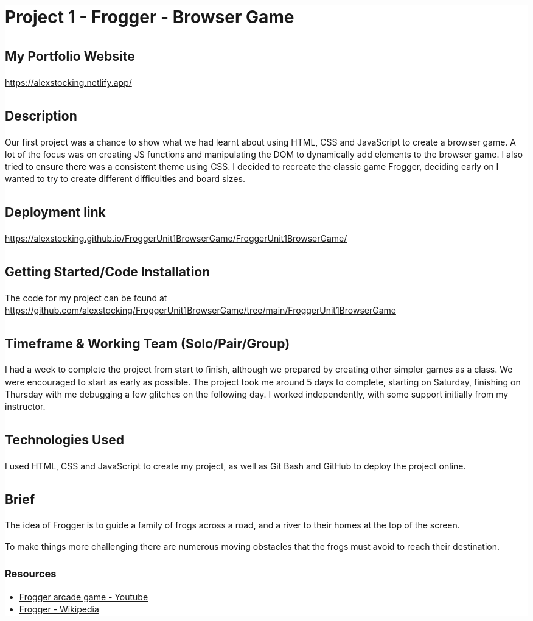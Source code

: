 # Project 1 - Frogger - Browser Game

## My Portfolio Website

https://alexstocking.netlify.app/

## Description

Our first project was a chance to show what we had learnt about using HTML, CSS and JavaScript to create a browser game. A lot of the focus was on creating JS functions and manipulating the DOM to dynamically add elements to the browser game. I also tried to ensure there was a consistent theme using CSS. I decided to recreate the classic game Frogger, deciding early on I wanted to try to create different difficulties and board sizes.


## Deployment link

https://alexstocking.github.io/FroggerUnit1BrowserGame/FroggerUnit1BrowserGame/

## Getting Started/Code Installation

The code for my project can be found at https://github.com/alexstocking/FroggerUnit1BrowserGame/tree/main/FroggerUnit1BrowserGame


## Timeframe & Working Team (Solo/Pair/Group)

I had a week to complete the project from start to finish, although we prepared by creating other simpler games as a class. We were encouraged to start as early as possible. The project took me around 5 days to complete, starting on Saturday, finishing on Thursday with me debugging a few glitches on the following day. I worked independently, with some support initially from my instructor.


## Technologies Used

I used HTML, CSS and JavaScript to create my project, as well as Git Bash and GitHub to deploy the project online. 


## Brief

The idea of Frogger is to guide a family of frogs across a road, and a river to their homes at the top of the screen.

To make things more challenging there are numerous moving obstacles that the frogs must avoid to reach their destination.

### Resources

* [Frogger arcade game - Youtube](https://www.youtube.com/watch?v=l9fO-YuWPSk)
* [Frogger - Wikipedia](https://en.wikipedia.org/wiki/Frogger)
